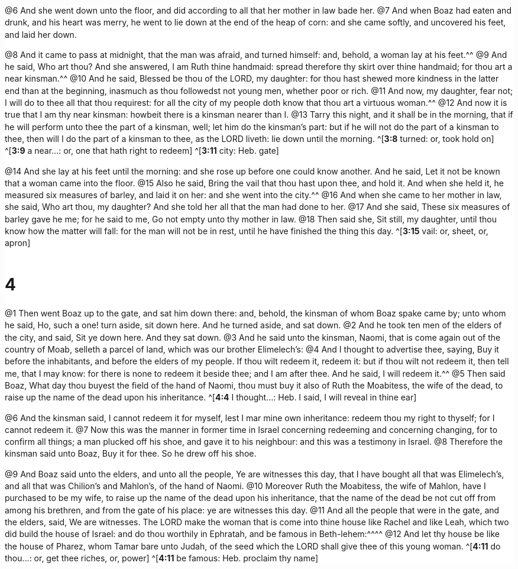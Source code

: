 @6 And she went down unto the floor, and did according to all that her mother in law bade her. @7 And when Boaz had eaten and drunk, and his heart was merry, he went to lie down at the end of the heap of corn: and she came softly, and uncovered his feet, and laid her down. 

@8 And it came to pass at midnight, that the man was afraid, and turned himself: and, behold, a woman lay at his feet.^^ @9 And he said, Who art thou? And she answered, I am Ruth thine handmaid: spread therefore thy skirt over thine handmaid; for thou art a near kinsman.^^ @10 And he said, Blessed be thou of the LORD, my daughter: for thou hast shewed more kindness in the latter end than at the beginning, inasmuch as thou followedst not young men, whether poor or rich. @11 And now, my daughter, fear not; I will do to thee all that thou requirest: for all the city of my people doth know that thou art a virtuous woman.^^ @12 And now it is true that I am thy near kinsman: howbeit there is a kinsman nearer than I. @13 Tarry this night, and it shall be in the morning, that if he will perform unto thee the part of a kinsman, well; let him do the kinsman’s part: but if he will not do the part of a kinsman to thee, then will I do the part of a kinsman to thee, as the LORD liveth: lie down until the morning. 
^[**3:8** turned: or, took hold on]
^[**3:9** a near…: or, one that hath right to redeem]
^[**3:11** city: Heb. gate]

@14 And she lay at his feet until the morning: and she rose up before one could know another. And he said, Let it not be known that a woman came into the floor. @15 Also he said, Bring the vail that thou hast upon thee, and hold it. And when she held it, he measured six measures of barley, and laid it on her: and she went into the city.^^ @16 And when she came to her mother in law, she said, Who art thou, my daughter? And she told her all that the man had done to her. @17 And she said, These six measures of barley gave he me; for he said to me, Go not empty unto thy mother in law. @18 Then said she, Sit still, my daughter, until thou know how the matter will fall: for the man will not be in rest, until he have finished the thing this day.
^[**3:15** vail: or, sheet, or, apron] 

# 4 
@1 Then went Boaz up to the gate, and sat him down there: and, behold, the kinsman of whom Boaz spake came by; unto whom he said, Ho, such a one! turn aside, sit down here. And he turned aside, and sat down. @2 And he took ten men of the elders of the city, and said, Sit ye down here. And they sat down. @3 And he said unto the kinsman, Naomi, that is come again out of the country of Moab, selleth a parcel of land, which was our brother Elimelech’s: @4 And I thought to advertise thee, saying, Buy it before the inhabitants, and before the elders of my people. If thou wilt redeem it, redeem it: but if thou wilt not redeem it, then tell me, that I may know: for there is none to redeem it beside thee; and I am after thee. And he said, I will redeem it.^^ @5 Then said Boaz, What day thou buyest the field of the hand of Naomi, thou must buy it also of Ruth the Moabitess, the wife of the dead, to raise up the name of the dead upon his inheritance. 
^[**4:4** I thought…: Heb. I said, I will reveal in thine ear]

@6 And the kinsman said, I cannot redeem it for myself, lest I mar mine own inheritance: redeem thou my right to thyself; for I cannot redeem it. @7 Now this was the manner in former time in Israel concerning redeeming and concerning changing, for to confirm all things; a man plucked off his shoe, and gave it to his neighbour: and this was a testimony in Israel. @8 Therefore the kinsman said unto Boaz, Buy it for thee. So he drew off his shoe. 

@9 And Boaz said unto the elders, and unto all the people, Ye are witnesses this day, that I have bought all that was Elimelech’s, and all that was Chilion’s and Mahlon’s, of the hand of Naomi. @10 Moreover Ruth the Moabitess, the wife of Mahlon, have I purchased to be my wife, to raise up the name of the dead upon his inheritance, that the name of the dead be not cut off from among his brethren, and from the gate of his place: ye are witnesses this day. @11 And all the people that were in the gate, and the elders, said, We are witnesses. The LORD make the woman that is come into thine house like Rachel and like Leah, which two did build the house of Israel: and do thou worthily in Ephratah, and be famous in Beth-lehem:^^^^ @12 And let thy house be like the house of Pharez, whom Tamar bare unto Judah, of the seed which the LORD shall give thee of this young woman. 
^[**4:11** do thou…: or, get thee riches, or, power]
^[**4:11** be famous: Heb. proclaim thy name]

